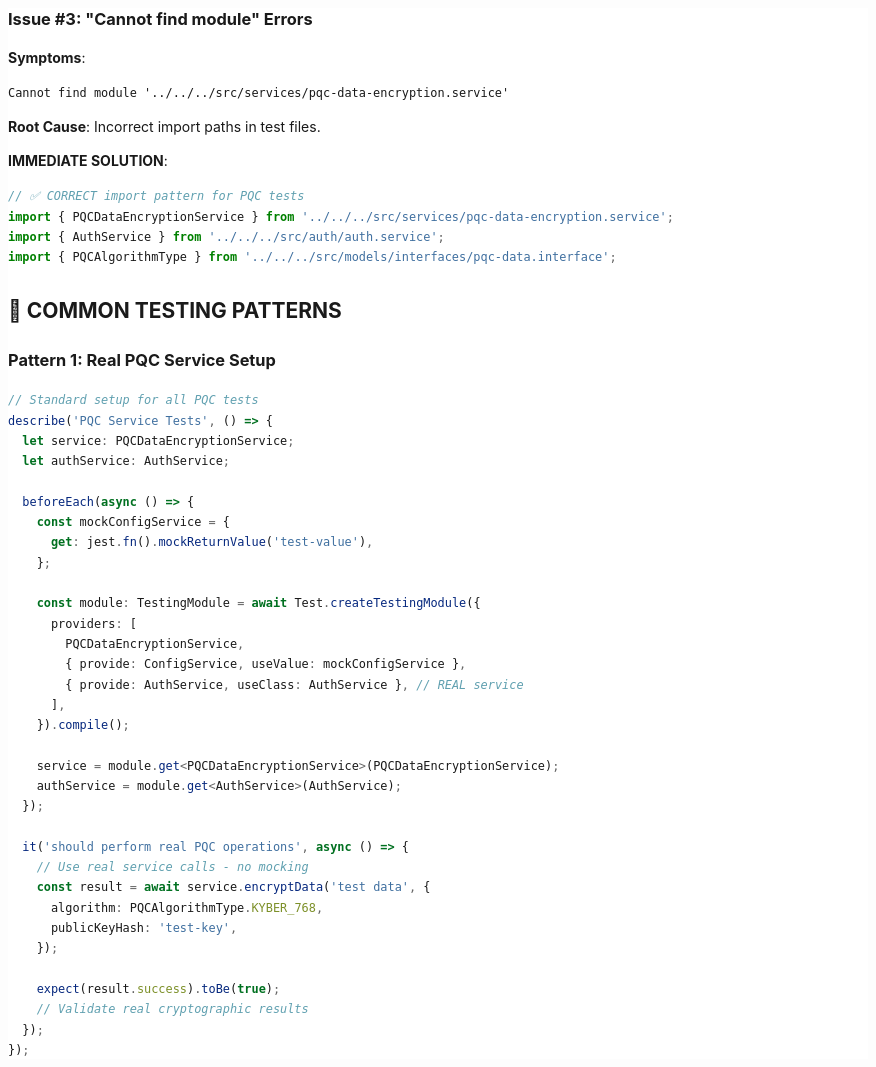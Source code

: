### Issue #3: "Cannot find module" Errors

**Symptoms**:
```
Cannot find module '../../../src/services/pqc-data-encryption.service'
```

**Root Cause**: Incorrect import paths in test files.

**IMMEDIATE SOLUTION**:
```typescript
// ✅ CORRECT import pattern for PQC tests
import { PQCDataEncryptionService } from '../../../src/services/pqc-data-encryption.service';
import { AuthService } from '../../../src/auth/auth.service';
import { PQCAlgorithmType } from '../../../src/models/interfaces/pqc-data.interface';
```

## 🔧 **COMMON TESTING PATTERNS**

### Pattern 1: Real PQC Service Setup

```typescript
// Standard setup for all PQC tests
describe('PQC Service Tests', () => {
  let service: PQCDataEncryptionService;
  let authService: AuthService;

  beforeEach(async () => {
    const mockConfigService = {
      get: jest.fn().mockReturnValue('test-value'),
    };

    const module: TestingModule = await Test.createTestingModule({
      providers: [
        PQCDataEncryptionService,
        { provide: ConfigService, useValue: mockConfigService },
        { provide: AuthService, useClass: AuthService }, // REAL service
      ],
    }).compile();

    service = module.get<PQCDataEncryptionService>(PQCDataEncryptionService);
    authService = module.get<AuthService>(AuthService);
  });

  it('should perform real PQC operations', async () => {
    // Use real service calls - no mocking
    const result = await service.encryptData('test data', {
      algorithm: PQCAlgorithmType.KYBER_768,
      publicKeyHash: 'test-key',
    });

    expect(result.success).toBe(true);
    // Validate real cryptographic results
  });
});
```
